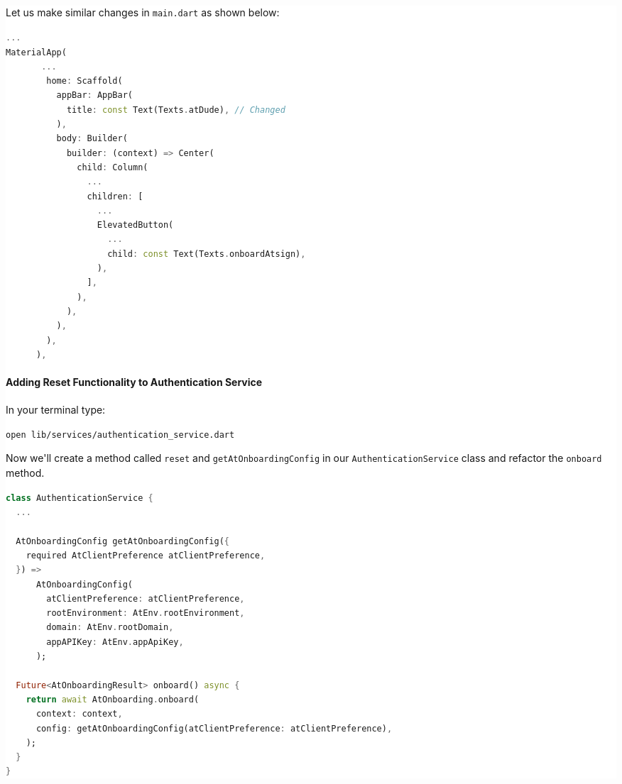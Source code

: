 Let us make similar changes in `main.dart` as shown below:
```dart
...
MaterialApp(
       ...
        home: Scaffold(
          appBar: AppBar(
            title: const Text(Texts.atDude), // Changed
          ),
          body: Builder(
            builder: (context) => Center(
              child: Column(
                ...
                children: [
                  ...
                  ElevatedButton(
                    ...
                    child: const Text(Texts.onboardAtsign),
                  ),
                ],
              ),
            ),
          ),
        ),
      ),
```

#### Adding Reset Functionality to Authentication Service

In your terminal type:

```
open lib/services/authentication_service.dart
```

Now we'll create a method called `reset` and `getAtOnboardingConfig` in our `AuthenticationService` class and refactor the `onboard` method.

```dart
class AuthenticationService {
  ...

  AtOnboardingConfig getAtOnboardingConfig({
    required AtClientPreference atClientPreference,
  }) =>
      AtOnboardingConfig(
        atClientPreference: atClientPreference,
        rootEnvironment: AtEnv.rootEnvironment,
        domain: AtEnv.rootDomain,
        appAPIKey: AtEnv.appApiKey,
      );

  Future<AtOnboardingResult> onboard() async {
    return await AtOnboarding.onboard(
      context: context,
      config: getAtOnboardingConfig(atClientPreference: atClientPreference),
    );
  }
}
```
